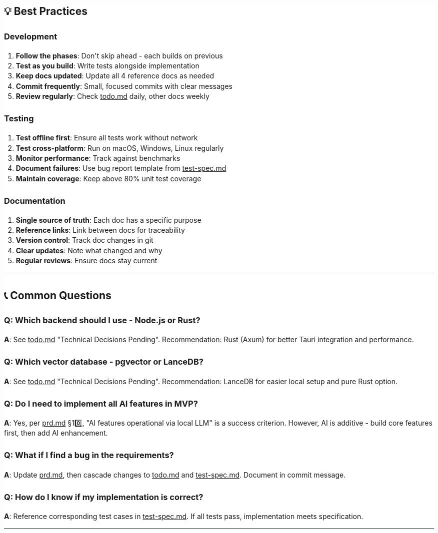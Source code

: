
## 💡 Best Practices

### Development

1. **Follow the phases**: Don't skip ahead - each builds on previous
2. **Test as you build**: Write tests alongside implementation
3. **Keep docs updated**: Update all 4 reference docs as needed
4. **Commit frequently**: Small, focused commits with clear messages
5. **Review regularly**: Check [todo.md](./todo.md) daily, other docs weekly

### Testing

1. **Test offline first**: Ensure all tests work without network
2. **Test cross-platform**: Run on macOS, Windows, Linux regularly
3. **Monitor performance**: Track against benchmarks
4. **Document failures**: Use bug report template from [test-spec.md](./test-spec.md)
5. **Maintain coverage**: Keep above 80% unit test coverage

### Documentation

1. **Single source of truth**: Each doc has a specific purpose
2. **Reference links**: Link between docs for traceability
3. **Version control**: Track doc changes in git
4. **Clear updates**: Note what changed and why
5. **Regular reviews**: Ensure docs stay current

---

## 📞 Common Questions

### Q: Which backend should I use - Node.js or Rust?
**A**: See [todo.md](./todo.md) "Technical Decisions Pending". Recommendation: Rust (Axum) for better Tauri integration and performance.

### Q: Which vector database - pgvector or LanceDB?
**A**: See [todo.md](./todo.md) "Technical Decisions Pending". Recommendation: LanceDB for easier local setup and pure Rust option.

### Q: Do I need to implement all AI features in MVP?
**A**: Yes, per [prd.md](./prd.md) §10️⃣, "AI features operational via local LLM" is a success criterion. However, AI is additive - build core features first, then add AI enhancement.

### Q: What if I find a bug in the requirements?
**A**: Update [prd.md](./prd.md), then cascade changes to [todo.md](./todo.md) and [test-spec.md](./test-spec.md). Document in commit message.

### Q: How do I know if my implementation is correct?
**A**: Reference corresponding test cases in [test-spec.md](./test-spec.md). If all tests pass, implementation meets specification.

---